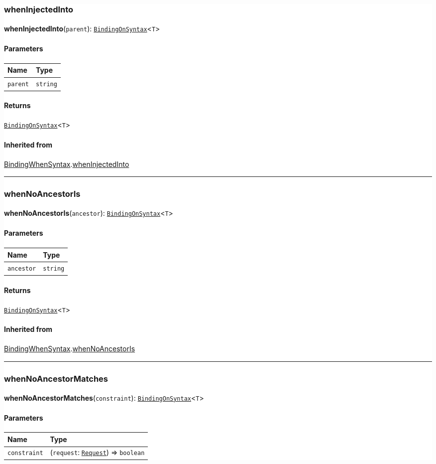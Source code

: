 ### whenInjectedInto

**whenInjectedInto**(`parent`): [`BindingOnSyntax`](/auto-docs/free-layout-editor/interfaces/interfaces.BindingOnSyntax.md)<`T`>

#### Parameters

| Name | Type |
| :------ | :------ |
| `parent` | `string` | `NewableFunction` |

#### Returns

[`BindingOnSyntax`](/auto-docs/free-layout-editor/interfaces/interfaces.BindingOnSyntax.md)<`T`>

#### Inherited from

[BindingWhenSyntax](/auto-docs/free-layout-editor/interfaces/interfaces.BindingWhenSyntax.md).[whenInjectedInto](/auto-docs/free-layout-editor/interfaces/interfaces.BindingWhenSyntax.md#wheninjectedinto)

***

### whenNoAncestorIs

**whenNoAncestorIs**(`ancestor`): [`BindingOnSyntax`](/auto-docs/free-layout-editor/interfaces/interfaces.BindingOnSyntax.md)<`T`>

#### Parameters

| Name | Type |
| :------ | :------ |
| `ancestor` | `string` | `NewableFunction` |

#### Returns

[`BindingOnSyntax`](/auto-docs/free-layout-editor/interfaces/interfaces.BindingOnSyntax.md)<`T`>

#### Inherited from

[BindingWhenSyntax](/auto-docs/free-layout-editor/interfaces/interfaces.BindingWhenSyntax.md).[whenNoAncestorIs](/auto-docs/free-layout-editor/interfaces/interfaces.BindingWhenSyntax.md#whennoancestoris)

***

### whenNoAncestorMatches

**whenNoAncestorMatches**(`constraint`): [`BindingOnSyntax`](/auto-docs/free-layout-editor/interfaces/interfaces.BindingOnSyntax.md)<`T`>

#### Parameters

| Name | Type |
| :------ | :------ |
| `constraint` | (`request`: [`Request`](/auto-docs/free-layout-editor/interfaces/interfaces.Request.md)) => `boolean` |
